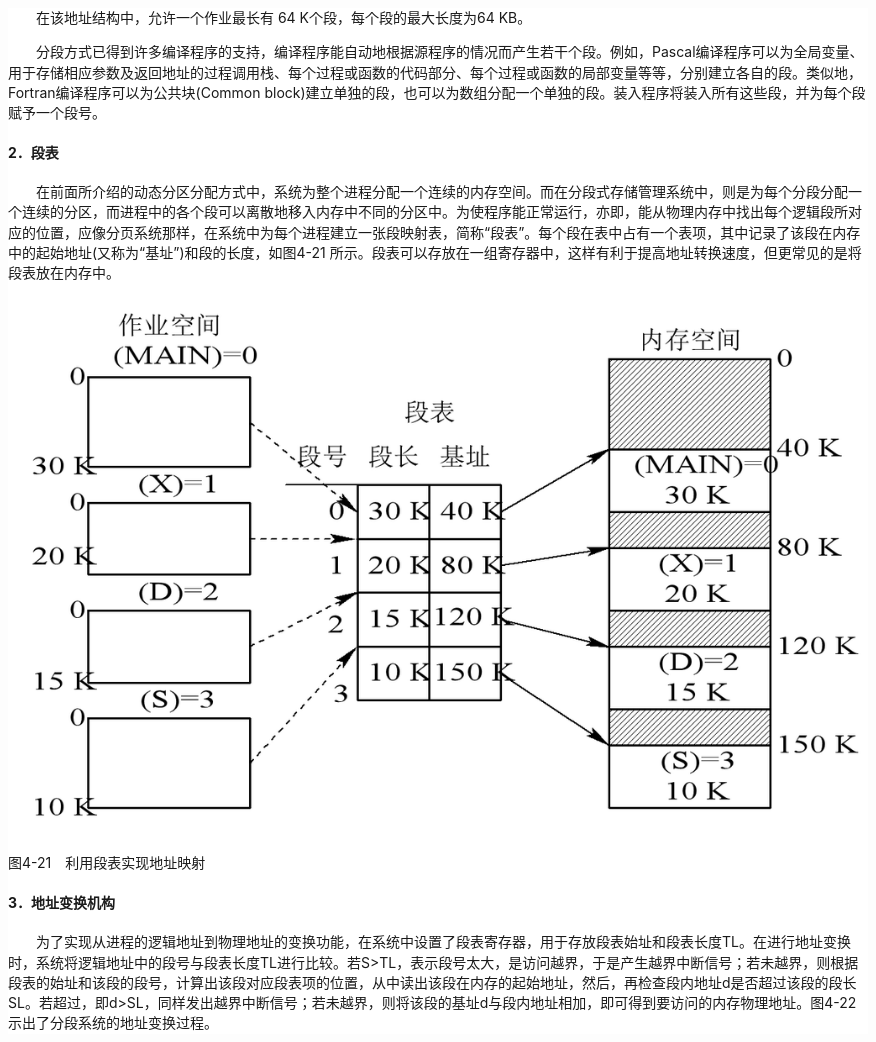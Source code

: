　　在该地址结构中，允许一个作业最长有 64 K个段，每个段的最大长度为64 KB。

　　分段方式已得到许多编译程序的支持，编译程序能自动地根据源程序的情况而产生若干个段。例如，Pascal编译程序可以为全局变量、用于存储相应参数及返回地址的过程调用栈、每个过程或函数的代码部分、每个过程或函数的局部变量等等，分别建立各自的段。类似地，Fortran编译程序可以为公共块(Common block)建立单独的段，也可以为数组分配一个单独的段。装入程序将装入所有这些段，并为每个段赋予一个段号。 

#### 2．段表

　　在前面所介绍的动态分区分配方式中，系统为整个进程分配一个连续的内存空间。而在分段式存储管理系统中，则是为每个分段分配一个连续的分区，而进程中的各个段可以离散地移入内存中不同的分区中。为使程序能正常运行，亦即，能从物理内存中找出每个逻辑段所对应的位置，应像分页系统那样，在系统中为每个进程建立一张段映射表，简称“段表”。每个段在表中占有一个表项，其中记录了该段在内存中的起始地址(又称为“基址”)和段的长度，如图4-21 所示。段表可以存放在一组寄存器中，这样有利于提高地址转换速度，但更常见的是将段表放在内存中。 

![](Chapter_4.assets/4-21.png)

图4-21　利用段表实现地址映射 

#### 3．地址变换机构

　　为了实现从进程的逻辑地址到物理地址的变换功能，在系统中设置了段表寄存器，用于存放段表始址和段表长度TL。在进行地址变换时，系统将逻辑地址中的段号与段表长度TL进行比较。若S>TL，表示段号太大，是访问越界，于是产生越界中断信号；若未越界，则根据段表的始址和该段的段号，计算出该段对应段表项的位置，从中读出该段在内存的起始地址，然后，再检查段内地址d是否超过该段的段长SL。若超过，即d>SL，同样发出越界中断信号；若未越界，则将该段的基址d与段内地址相加，即可得到要访问的内存物理地址。图4-22示出了分段系统的地址变换过程。 　　
